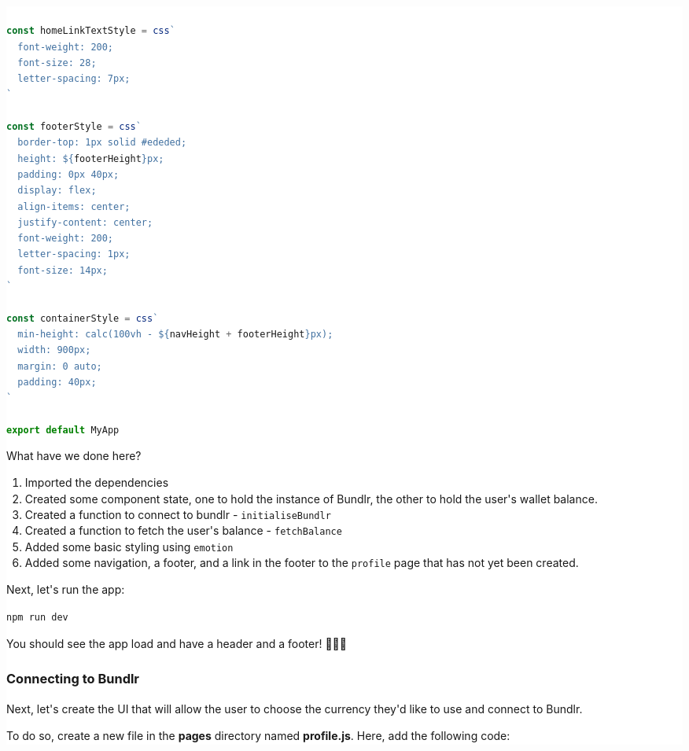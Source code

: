```javascript

const homeLinkTextStyle = css`
  font-weight: 200;
  font-size: 28;
  letter-spacing: 7px;
`

const footerStyle = css`
  border-top: 1px solid #ededed;
  height: ${footerHeight}px;
  padding: 0px 40px;
  display: flex;
  align-items: center;
  justify-content: center;
  font-weight: 200;
  letter-spacing: 1px;
  font-size: 14px;
`

const containerStyle = css`
  min-height: calc(100vh - ${navHeight + footerHeight}px);
  width: 900px;
  margin: 0 auto;
  padding: 40px;
`

export default MyApp
```

What have we done here?

1. Imported the dependencies
2. Created some component state, one to hold the instance of Bundlr, the other to hold the user's wallet balance.
3. Created a function to connect to bundlr - `initialiseBundlr`
4. Created a function to fetch the user's balance - `fetchBalance`
5. Added some basic styling using `emotion`
6. Added some navigation, a footer, and a link in the footer to the `profile` page that has not yet been created.

Next, let's run the app:

```sh
npm run dev
```

You should see the app load and have a header and a footer! 🎉🎉🎉

### Connecting to Bundlr

Next, let's create the UI that will allow the user to choose the currency they'd like to use and connect to Bundlr.

To do so, create a new file in the __pages__ directory named __profile.js__. Here, add the following code:
